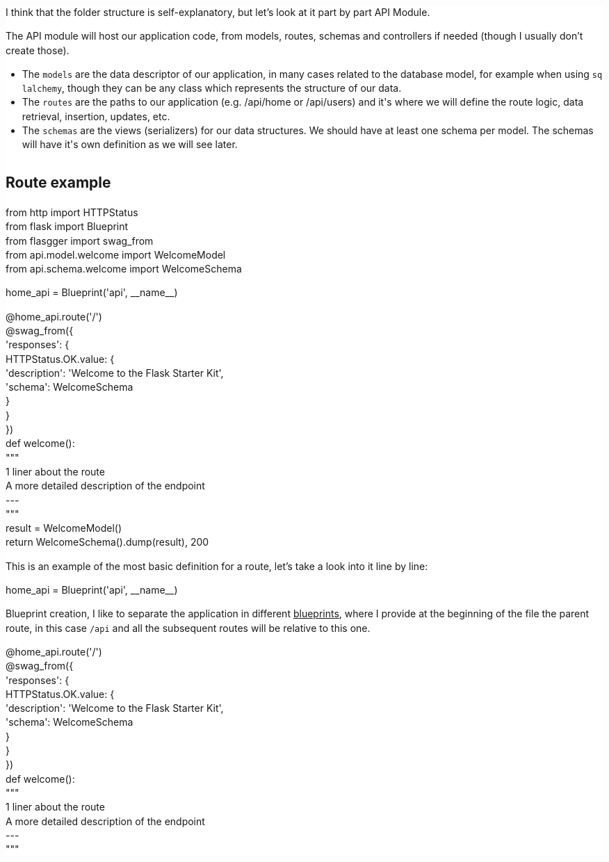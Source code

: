 I think that the folder structure is self-explanatory, but let’s look at it part by part API Module.

The API module will host our application code, from models, routes, schemas and controllers if needed (though I usually don’t create those).

*   The `models` are the data descriptor of our application, in many cases related to the database model, for example when using `sqlalchemy`, though they can be any class which represents the structure of our data.
*   The `routes` are the paths to our application (e.g. /api/home or /api/users) and it's where we will define the route logic, data retrieval, insertion, updates, etc.
*   The `schemas` are the views (serializers) for our data structures. We should have at least one schema per model. The schemas will have it's own definition as we will see later.

Route example
-------------

from http import HTTPStatus  
from flask import Blueprint  
from flasgger import swag\_from  
from api.model.welcome import WelcomeModel  
from api.schema.welcome import WelcomeSchema

home\_api = Blueprint('api', \_\_name\_\_)

@home\_api.route('/')  
@swag\_from({  
    'responses': {  
        HTTPStatus.OK.value: {  
            'description': 'Welcome to the Flask Starter Kit',  
            'schema': WelcomeSchema  
        }  
    }  
})  
def welcome():  
    """  
    1 liner about the route  
    A more detailed description of the endpoint  
    ---  
    """  
    result = WelcomeModel()  
    return WelcomeSchema().dump(result), 200

This is an example of the most basic definition for a route, let’s take a look into it line by line:

home\_api = Blueprint('api', \_\_name\_\_)

Blueprint creation, I like to separate the application in different [blueprints](https://flask.palletsprojects.com/en/1.1.x/tutorial/views/), where I provide at the beginning of the file the parent route, in this case `/api` and all the subsequent routes will be relative to this one.

@home\_api.route('/')  
@swag\_from({  
    'responses': {  
        HTTPStatus.OK.value: {  
            'description': 'Welcome to the Flask Starter Kit',  
            'schema': WelcomeSchema  
        }  
    }  
})  
def welcome():  
    """  
    1 liner about the route  
    A more detailed description of the endpoint  
    ---  
    """  